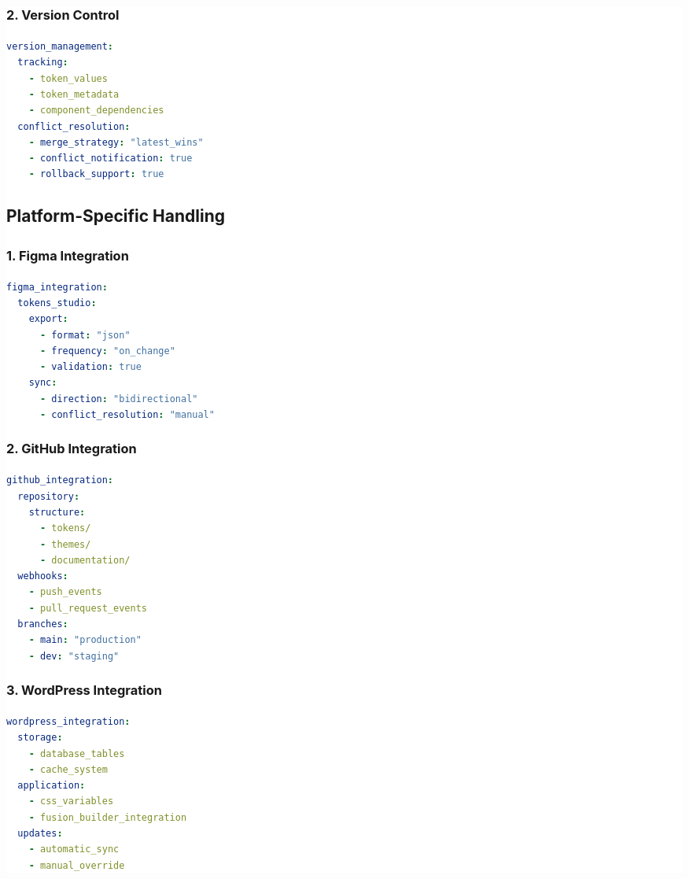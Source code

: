 ### 2. Version Control

```yaml
version_management:
  tracking:
    - token_values
    - token_metadata
    - component_dependencies
  conflict_resolution:
    - merge_strategy: "latest_wins"
    - conflict_notification: true
    - rollback_support: true
```

## Platform-Specific Handling

### 1. Figma Integration

```yaml
figma_integration:
  tokens_studio:
    export:
      - format: "json"
      - frequency: "on_change"
      - validation: true
    sync:
      - direction: "bidirectional"
      - conflict_resolution: "manual"
```

### 2. GitHub Integration

```yaml
github_integration:
  repository:
    structure:
      - tokens/
      - themes/
      - documentation/
  webhooks:
    - push_events
    - pull_request_events
  branches:
    - main: "production"
    - dev: "staging"
```

### 3. WordPress Integration

```yaml
wordpress_integration:
  storage:
    - database_tables
    - cache_system
  application:
    - css_variables
    - fusion_builder_integration
  updates:
    - automatic_sync
    - manual_override
```
